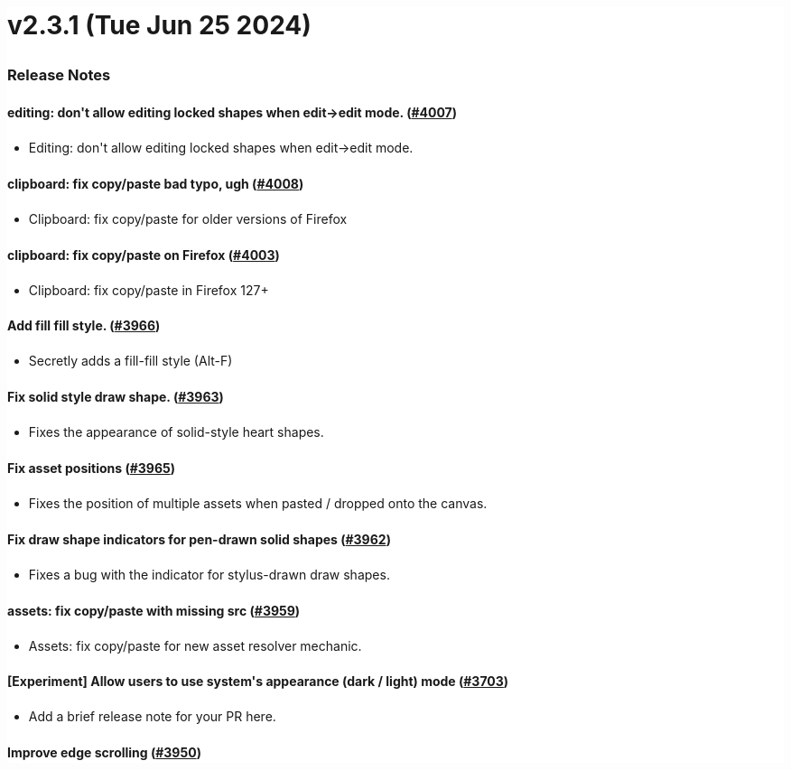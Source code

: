 
# v2.3.1 (Tue Jun 25 2024)

### Release Notes

#### editing: don't allow editing locked shapes when edit→edit mode. ([#4007](https://github.com/tldraw/tldraw/pull/4007))

- Editing: don't allow editing locked shapes when edit→edit mode.

#### clipboard: fix copy/paste bad typo, ugh ([#4008](https://github.com/tldraw/tldraw/pull/4008))

- Clipboard: fix copy/paste for older versions of Firefox

#### clipboard: fix copy/paste on Firefox ([#4003](https://github.com/tldraw/tldraw/pull/4003))

- Clipboard: fix copy/paste in Firefox 127+

#### Add fill fill style. ([#3966](https://github.com/tldraw/tldraw/pull/3966))

- Secretly adds a fill-fill style (Alt-F)

#### Fix solid style draw shape. ([#3963](https://github.com/tldraw/tldraw/pull/3963))

- Fixes the appearance of solid-style heart shapes.

#### Fix asset positions ([#3965](https://github.com/tldraw/tldraw/pull/3965))

- Fixes the position of multiple assets when pasted / dropped onto the canvas.

#### Fix draw shape indicators for pen-drawn solid shapes ([#3962](https://github.com/tldraw/tldraw/pull/3962))

- Fixes a bug with the indicator for stylus-drawn draw shapes.

#### assets: fix copy/paste with missing src ([#3959](https://github.com/tldraw/tldraw/pull/3959))

- Assets: fix copy/paste for new asset resolver mechanic.

#### [Experiment] Allow users to use system's appearance (dark / light) mode ([#3703](https://github.com/tldraw/tldraw/pull/3703))

- Add a brief release note for your PR here.

#### Improve edge scrolling ([#3950](https://github.com/tldraw/tldraw/pull/3950))
